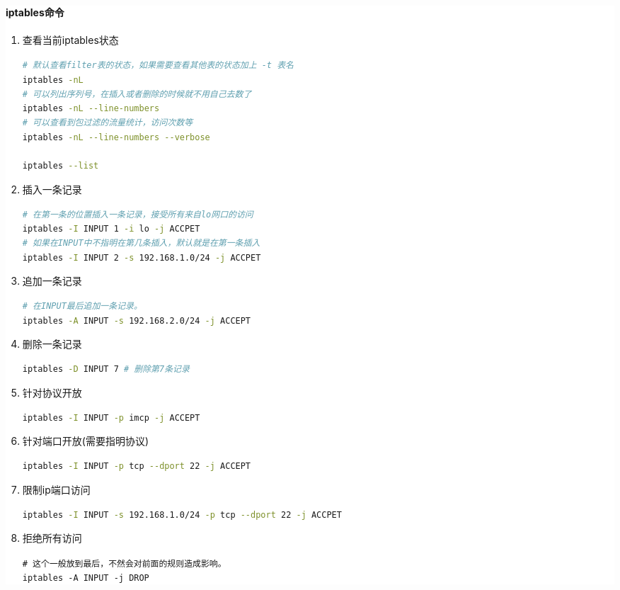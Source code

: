 #### iptables命令

1. 查看当前iptables状态

   ```sh
   # 默认查看filter表的状态，如果需要查看其他表的状态加上 -t 表名
   iptables -nL 
   # 可以列出序列号，在插入或者删除的时候就不用自己去数了
   iptables -nL --line-numbers 
   # 可以查看到包过滤的流量统计，访问次数等
   iptables -nL --line-numbers --verbose 
   
   iptables --list
   ```

2. 插入一条记录

   ```sh
   # 在第一条的位置插入一条记录，接受所有来自lo网口的访问
   iptables -I INPUT 1 -i lo -j ACCPET 
   # 如果在INPUT中不指明在第几条插入，默认就是在第一条插入
   iptables -I INPUT 2 -s 192.168.1.0/24 -j ACCPET 
   ```

3. 追加一条记录

   ```sh
   # 在INPUT最后追加一条记录。
   iptables -A INPUT -s 192.168.2.0/24 -j ACCEPT 
   ```

4. 删除一条记录

   ```sh
   iptables -D INPUT 7 # 删除第7条记录
   ```

5. 针对协议开放

   ```sh
   iptables -I INPUT -p imcp -j ACCEPT
   ```

6. 针对端口开放(需要指明协议)

   ```sh
   iptables -I INPUT -p tcp --dport 22 -j ACCEPT
   ```

7. 限制ip端口访问

   ```sh
   iptables -I INPUT -s 192.168.1.0/24 -p tcp --dport 22 -j ACCPET
   ```

8. 拒绝所有访问

   ```
   # 这个一般放到最后，不然会对前面的规则造成影响。
   iptables -A INPUT -j DROP 
   ```
